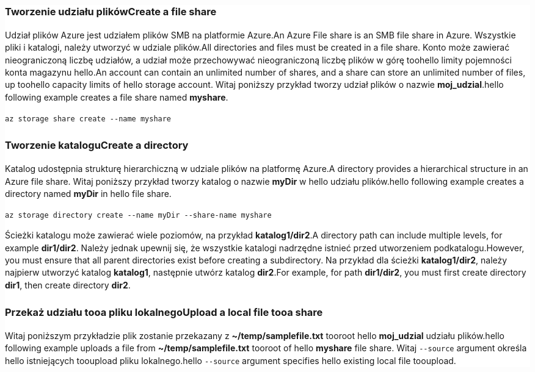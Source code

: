 ### <a name="create-a-file-share"></a><span data-ttu-id="46d6e-207">Tworzenie udziału plików</span><span class="sxs-lookup"><span data-stu-id="46d6e-207">Create a file share</span></span>
<span data-ttu-id="46d6e-208">Udział plików Azure jest udziałem plików SMB na platformie Azure.</span><span class="sxs-lookup"><span data-stu-id="46d6e-208">An Azure File share is an SMB file share in Azure.</span></span> <span data-ttu-id="46d6e-209">Wszystkie pliki i katalogi, należy utworzyć w udziale plików.</span><span class="sxs-lookup"><span data-stu-id="46d6e-209">All directories and files must be created in a file share.</span></span> <span data-ttu-id="46d6e-210">Konto może zawierać nieograniczoną liczbę udziałów, a udział może przechowywać nieograniczoną liczbę plików w górę toohello limity pojemności konta magazynu hello.</span><span class="sxs-lookup"><span data-stu-id="46d6e-210">An account can contain an unlimited number of shares, and a share can store an unlimited number of files, up toohello capacity limits of hello storage account.</span></span> <span data-ttu-id="46d6e-211">Witaj poniższy przykład tworzy udział plików o nazwie **moj_udzial**.</span><span class="sxs-lookup"><span data-stu-id="46d6e-211">hello following example creates a file share named **myshare**.</span></span>

```azurecli
az storage share create --name myshare
```

### <a name="create-a-directory"></a><span data-ttu-id="46d6e-212">Tworzenie katalogu</span><span class="sxs-lookup"><span data-stu-id="46d6e-212">Create a directory</span></span>
<span data-ttu-id="46d6e-213">Katalog udostępnia strukturę hierarchiczną w udziale plików na platformę Azure.</span><span class="sxs-lookup"><span data-stu-id="46d6e-213">A directory provides a hierarchical structure in an Azure file share.</span></span> <span data-ttu-id="46d6e-214">Witaj poniższy przykład tworzy katalog o nazwie **myDir** w hello udziału plików.</span><span class="sxs-lookup"><span data-stu-id="46d6e-214">hello following example creates a directory named **myDir** in hello file share.</span></span>

```azurecli
az storage directory create --name myDir --share-name myshare
```

<span data-ttu-id="46d6e-215">Ścieżki katalogu może zawierać wiele poziomów, na przykład **katalog1/dir2**.</span><span class="sxs-lookup"><span data-stu-id="46d6e-215">A directory path can include multiple levels, for example **dir1/dir2**.</span></span> <span data-ttu-id="46d6e-216">Należy jednak upewnij się, że wszystkie katalogi nadrzędne istnieć przed utworzeniem podkatalogu.</span><span class="sxs-lookup"><span data-stu-id="46d6e-216">However, you must ensure that all parent directories exist before creating a subdirectory.</span></span> <span data-ttu-id="46d6e-217">Na przykład dla ścieżki **katalog1/dir2**, należy najpierw utworzyć katalog **katalog1**, następnie utwórz katalog **dir2**.</span><span class="sxs-lookup"><span data-stu-id="46d6e-217">For example, for path **dir1/dir2**, you must first create directory **dir1**, then create directory **dir2**.</span></span>

### <a name="upload-a-local-file-tooa-share"></a><span data-ttu-id="46d6e-218">Przekaż udziału tooa pliku lokalnego</span><span class="sxs-lookup"><span data-stu-id="46d6e-218">Upload a local file tooa share</span></span>
<span data-ttu-id="46d6e-219">Witaj poniższym przykładzie plik zostanie przekazany z **~/temp/samplefile.txt** tooroot hello **moj_udzial** udziału plików.</span><span class="sxs-lookup"><span data-stu-id="46d6e-219">hello following example uploads a file from **~/temp/samplefile.txt** tooroot of hello **myshare** file share.</span></span> <span data-ttu-id="46d6e-220">Witaj `--source` argument określa hello istniejących tooupload pliku lokalnego.</span><span class="sxs-lookup"><span data-stu-id="46d6e-220">hello `--source` argument specifies hello existing local file tooupload.</span></span>
